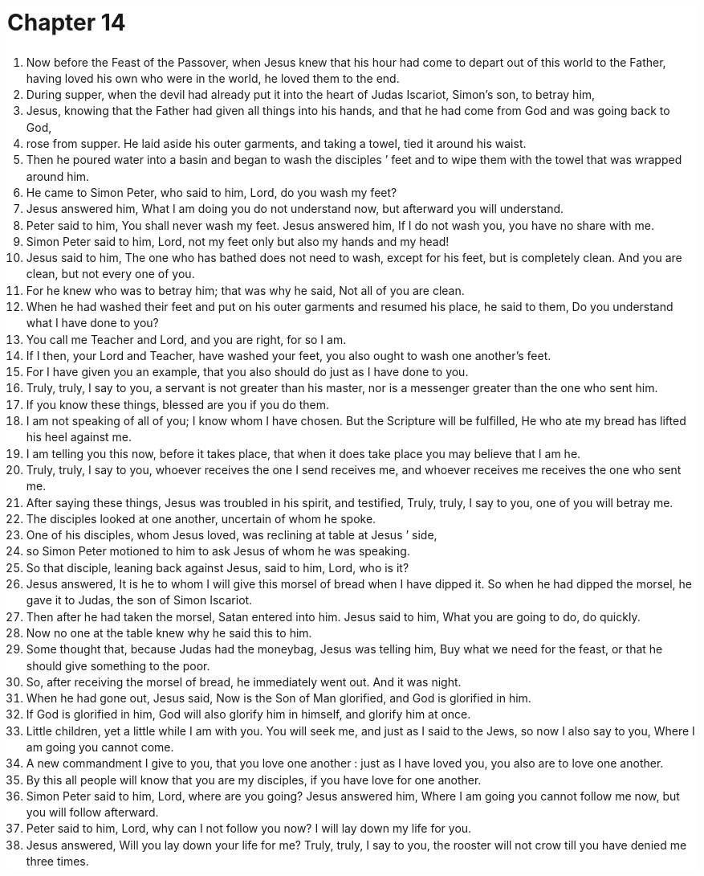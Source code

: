 # Chapter 14

1. Now before the Feast of the Passover, when Jesus knew that his hour had come to depart out of this world to the Father, having loved his own who were in the world, he loved them to the end.
2. During supper, when the devil had already put it into the heart of Judas Iscariot, Simon’s son, to betray him,
3. Jesus, knowing that the Father had given all things into his hands, and that he had come from God and was going back to God,
4. rose from supper. He laid aside his outer garments, and taking a towel, tied it around his waist.
5. Then he poured water into a basin and began to wash the disciples ’ feet and to wipe them with the towel that was wrapped around him.
6. He came to Simon Peter, who said to him, Lord, do you wash my feet?
7. Jesus answered him, What I am doing you do not understand now, but afterward you will understand.
8. Peter said to him, You shall never wash my feet. Jesus answered him, If I do not wash you, you have no share with me.
9. Simon Peter said to him, Lord, not my feet only but also my hands and my head!
10. Jesus said to him, The one who has bathed does not need to wash, except for his feet, but is completely clean. And you are clean, but not every one of you.
11. For he knew who was to betray him; that was why he said, Not all of you are clean.
12. When he had washed their feet and put on his outer garments and resumed his place, he said to them, Do you understand what I have done to you?
13. You call me Teacher and Lord, and you are right, for so I am.
14. If I then, your Lord and Teacher, have washed your feet, you also ought to wash one another’s feet.
15. For I have given you an example, that you also should do just as I have done to you.
16. Truly, truly, I say to you, a servant is not greater than his master, nor is a messenger greater than the one who sent him.
17. If you know these things, blessed are you if you do them.
18. I am not speaking of all of you; I know whom I have chosen. But the Scripture will be fulfilled, He who ate my bread has lifted his heel against me.
19. I am telling you this now, before it takes place, that when it does take place you may believe that I am he.
20. Truly, truly, I say to you, whoever receives the one I send receives me, and whoever receives me receives the one who sent me.
21. After saying these things, Jesus was troubled in his spirit, and testified, Truly, truly, I say to you, one of you will betray me.
22. The disciples looked at one another, uncertain of whom he spoke.
23. One of his disciples, whom Jesus loved, was reclining at table at Jesus ’ side,
24. so Simon Peter motioned to him to ask Jesus of whom he was speaking.
25. So that disciple, leaning back against Jesus, said to him, Lord, who is it?
26. Jesus answered, It is he to whom I will give this morsel of bread when I have dipped it. So when he had dipped the morsel, he gave it to Judas, the son of Simon Iscariot.
27. Then after he had taken the morsel, Satan entered into him. Jesus said to him, What you are going to do, do quickly.
28. Now no one at the table knew why he said this to him.
29. Some thought that, because Judas had the moneybag, Jesus was telling him, Buy what we need for the feast, or that he should give something to the poor.
30. So, after receiving the morsel of bread, he immediately went out. And it was night.
31. When he had gone out, Jesus said, Now is the Son of Man glorified, and God is glorified in him.
32. If God is glorified in him, God will also glorify him in himself, and glorify him at once.
33. Little children, yet a little while I am with you. You will seek me, and just as I said to the Jews, so now I also say to you, Where I am going you cannot come.
34. A new commandment I give to you, that you love one another : just as I have loved you, you also are to love one another.
35. By this all people will know that you are my disciples, if you have love for one another.
36. Simon Peter said to him, Lord, where are you going? Jesus answered him, Where I am going you cannot follow me now, but you will follow afterward.
37. Peter said to him, Lord, why can I not follow you now? I will lay down my life for you.
38. Jesus answered, Will you lay down your life for me? Truly, truly, I say to you, the rooster will not crow till you have denied me three times.
